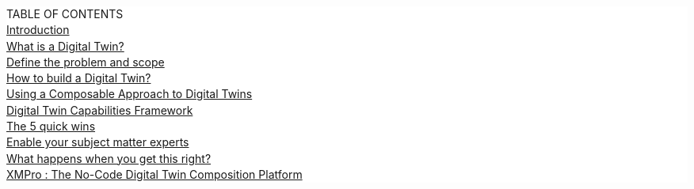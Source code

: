 <div class="ux-menu-title flex">
TABLE OF CONTENTS </div>
<div class="ux-menu-link flex menu-item">
<a class="ux-menu-link__link flex" href="#intro">
<i class="ux-menu-link__icon text-center icon-angle-right"></i> <span class="ux-menu-link__text">
Introduction </span>
</a>
</div>
<div class="ux-menu-link flex menu-item">
<a class="ux-menu-link__link flex" href="#WHATISADT">
<i class="ux-menu-link__icon text-center icon-angle-right"></i> <span class="ux-menu-link__text">
What is a Digital Twin? </span>
</a>
</div>
<div class="ux-menu-link flex menu-item">
<a class="ux-menu-link__link flex" href="#define">
<i class="ux-menu-link__icon text-center icon-angle-right"></i> <span class="ux-menu-link__text">
Define the problem and scope </span>
</a>
</div>
<div class="ux-menu-link flex menu-item">
<a class="ux-menu-link__link flex" href="#howtobuild">
<i class="ux-menu-link__icon text-center icon-angle-right"></i> <span class="ux-menu-link__text">
How to build a Digital Twin? </span>
</a>
</div>
<div class="ux-menu-link flex menu-item">
<a class="ux-menu-link__link flex" href="#composable">
<i class="ux-menu-link__icon text-center icon-angle-right"></i> <span class="ux-menu-link__text">
Using a Composable Approach to Digital Twins </span>
</a>
</div>
<div class="ux-menu-link flex menu-item">
<a class="ux-menu-link__link flex" href="#DTCFramework">
<i class="ux-menu-link__icon text-center icon-angle-right"></i> <span class="ux-menu-link__text">
Digital Twin Capabilities Framework </span>
</a>
</div>
<div class="ux-menu-link flex menu-item">
<a class="ux-menu-link__link flex" href="#5wins">
<i class="ux-menu-link__icon text-center icon-angle-right"></i> <span class="ux-menu-link__text">
The 5 quick wins </span>
</a>
</div>
<div class="ux-menu-link flex menu-item">
<a class="ux-menu-link__link flex" href="#Enable">
<i class="ux-menu-link__icon text-center icon-angle-right"></i> <span class="ux-menu-link__text">
Enable your subject matter experts </span>
</a>
</div>
<div class="ux-menu-link flex menu-item">
<a class="ux-menu-link__link flex" href="#whathappens">
<i class="ux-menu-link__icon text-center icon-angle-right"></i> <span class="ux-menu-link__text">
What happens when you get this right? </span>
</a>
</div>
<div class="ux-menu-link flex menu-item">
<a class="ux-menu-link__link flex" href="#XMPro">
<i class="ux-menu-link__icon text-center icon-angle-right"></i> <span class="ux-menu-link__text">
XMPro : The No-Code Digital Twin Composition Platform </span>
</a>
</div>
<div class="ux-menu-link flex menu-item">
<a class="ux-menu-link__link flex" href="#60Usecases">